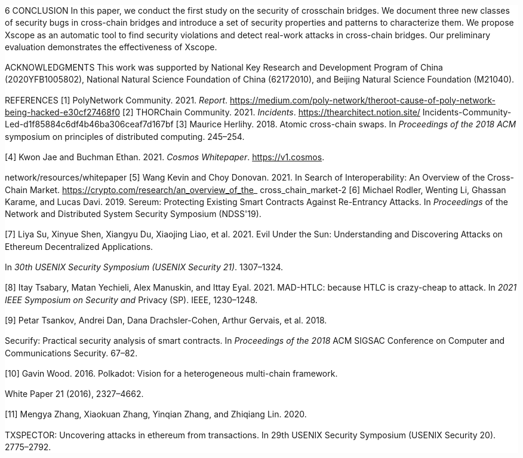 6 CONCLUSION
In this paper, we conduct the first study on the security of crosschain bridges. We document three new classes of security bugs in cross-chain bridges and introduce a set of security properties and patterns to characterize them. We propose Xscope as an automatic tool to find security violations and detect real-work attacks in cross-chain bridges. Our preliminary evaluation demonstrates the effectiveness of Xscope.

ACKNOWLEDGMENTS
This work was supported by National Key Research and Development Program of China (2020YFB1005802), National Natural Science Foundation of China (62172010), and Beijing Natural Science Foundation (M21040).

REFERENCES
[1] PolyNetwork Community. 2021. *Report*. https://medium.com/poly-network/theroot-cause-of-poly-network-being-hacked-e30cf27468f0
[2] THORChain Community. 2021. *Incidents*. https://thearchitect.notion.site/
Incidents-Community-Led-d1f85884c6df4b46ba306ceaf7d167bf
[3] Maurice Herlihy. 2018. Atomic cross-chain swaps. In *Proceedings of the 2018 ACM*
symposium on principles of distributed computing. 245–254.

[4] Kwon Jae and Buchman Ethan. 2021. *Cosmos Whitepaper*. https://v1.cosmos.

network/resources/whitepaper
[5] Wang Kevin and Choy Donovan. 2021. In Search of Interoperability: An Overview of the Cross-Chain Market. https://crypto.com/research/an_overview_of_the_
cross_chain_market-2
[6] Michael Rodler, Wenting Li, Ghassan Karame, and Lucas Davi. 2019. Sereum:
Protecting Existing Smart Contracts Against Re-Entrancy Attacks. In *Proceedings* of the Network and Distributed System Security Symposium (NDSS'19).

[7] Liya Su, Xinyue Shen, Xiangyu Du, Xiaojing Liao, et al. 2021. Evil Under the Sun:
Understanding and Discovering Attacks on Ethereum Decentralized Applications.

In *30th USENIX Security Symposium (USENIX Security 21)*. 1307–1324.

[8] Itay Tsabary, Matan Yechieli, Alex Manuskin, and Ittay Eyal. 2021. MAD-HTLC:
because HTLC is crazy-cheap to attack. In *2021 IEEE Symposium on Security and* Privacy (SP). IEEE, 1230–1248.

[9] Petar Tsankov, Andrei Dan, Dana Drachsler-Cohen, Arthur Gervais, et al. 2018.

Securify: Practical security analysis of smart contracts. In *Proceedings of the 2018* ACM SIGSAC Conference on Computer and Communications Security. 67–82.

[10] Gavin Wood. 2016. Polkadot: Vision for a heterogeneous multi-chain framework.

White Paper 21 (2016), 2327–4662.

[11] Mengya Zhang, Xiaokuan Zhang, Yinqian Zhang, and Zhiqiang Lin. 2020.

TXSPECTOR: Uncovering attacks in ethereum from transactions. In 29th USENIX
Security Symposium (USENIX Security 20). 2775–2792.